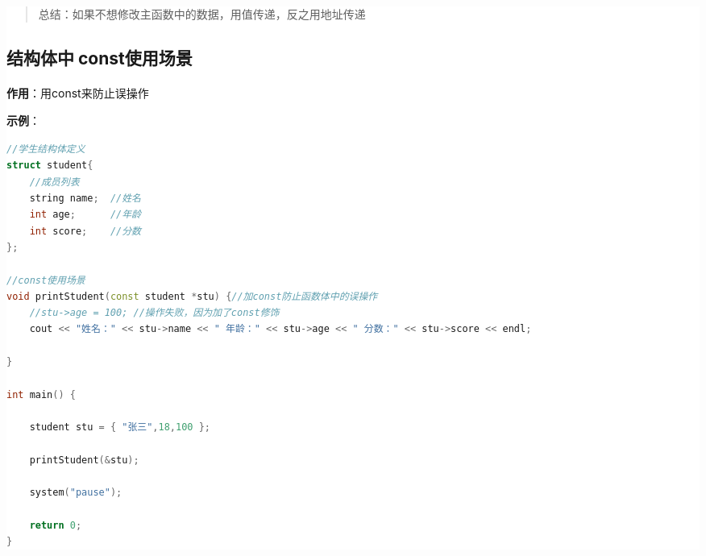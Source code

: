 > 总结：如果不想修改主函数中的数据，用值传递，反之用地址传递
> 

## 结构体中 const使用场景

**作用**：用const来防止误操作

**示例**：

```cpp
//学生结构体定义
struct student{
	//成员列表
	string name;  //姓名
	int age;      //年龄
	int score;    //分数
};

//const使用场景
void printStudent(const student *stu) {//加const防止函数体中的误操作
	//stu->age = 100; //操作失败，因为加了const修饰
	cout << "姓名：" << stu->name << " 年龄：" << stu->age << " 分数：" << stu->score << endl;

}

int main() {

	student stu = { "张三",18,100 };

	printStudent(&stu);

	system("pause");

	return 0;
}
```